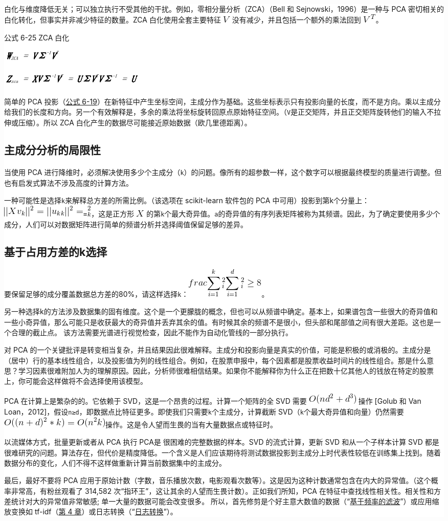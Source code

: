 白化与维度降低无关；可以独立执行不受其他的干扰。例如，零相分量分析（ZCA）（Bell 和 Sejnowski，1996）是一种与 PCA 密切相关的白化转化，但事实并非减少特征的数量。ZCA 白化使用全套主要特征 ![V](img/tex-5206560a306a2e085a437fd258eb57ce.gif) 没有减少，并且包括一个额外的乘法回到 ![V^T](img/tex-e235900271ebce7e675cc5f3bd724021.gif)。

公式 6-25 ZCA 白化

![图片6-25](img/chapter_6/6-25.png)

简单的 PCA 投影（[公式 6-19](https://www.safaribooksonline.com/library/view/feature-engineering-for/9781491953235/ch06.html#pca-projection)）在新特征中产生坐标空间，主成分作为基础。这些坐标表示只有投影向量的长度，而不是方向。乘以主成分给我们的长度和方向。另一个有效解释是，多余的乘法将坐标旋转回原点原始特征空间。（`V`是正交矩阵，并且正交矩阵旋转他们的输入不拉伸或压缩）。所以 ZCA 白化产生的数据尽可能接近原始数据（欧几里德距离）。

## 主成分分析的局限性

当使用 PCA 进行降维时，必须解决使用多少个主成分（`k`）的问题。像所有的超参数一样，这个数字可以根据最终模型的质量进行调整。但也有启发式算法不涉及高度的计算方法。

一种可能性是选择`k`来解释总方差的所需比例。（该选项在 scikit-learn 软件包的 PCA 中可用）投影到第k个分量上：![||Xv_k||^2= ||u_kσ_k||^2=](img/tex-39fe0c73dd5f856dd9cb63f655541ec1.gif)=![σ_k^2](img/tex-57d7d8e5d9f8948c3052746f23f7bf05.gif)，这是正方形 ![X](img/tex-02129bb861061d1a052c592e2dc6b383.gif) 的第`k`个最大奇异值。`a`的奇异值的有序列表矩阵被称为其频谱。因此，为了确定要使用多少个成分，人们可以对数据矩阵进行简单的频谱分析并选择阈值保留足够的差异。

## 基于占用方差的k选择

要保留足够的成分覆盖数据总方差的80%，请这样选择`k`：![frac{\sum_{i=1}^{k}σ_i^2}{\sum_{i=1}^{d}σ_i^2}\geq 8](img/tex-e944ce19c183de6b3a72679609fe5e5c.gif)。

另一种选择k的方法涉及数据集的固有维度。这个是一个更朦胧的概念，但也可以从频谱中确定。基本上，如果谱包含一些很大的奇异值和一些小奇异值，那么可能只是收获最大的奇异值并丢弃其余的值。有时候其余的频谱不是很小，但头部和尾部值之间有很大差距。这也是一个合理的截止点。 该方法需要光谱进行视觉检查，因此不能作为自动化管线的一部分执行。

对 PCA 的一个关键批评是转变相当复杂，并且结果因此很难解释。主成分和投影向量是真实的价值，可能是积极的或消极的。主成分是（居中）行的基本线性组合，以及投影值为列的线性组合。例如，在股票申报中，每个因素都是股票收益时间片的线性组合。那是什么意思？学习因素很难附加人为的理解原因。因此，分析师很难相信结果。如果你不能解释你为什么正在把数十亿其他人的钱放在特定的股票上，你可能会这样做将不会选择使用该模型。

PCA 在计算上是繁杂的的。它依赖于 SVD，这是一个昂贵的过程。计算一个矩阵的全 SVD 需要 ![O(nd^2+d^3)](img/tex-56802ad342c94c41c22f83e1fa3f8ea4.gif) 操作 [Golub 和 Van Loan，2012]，假设`n≥d`，即数据点比特征更多。即使我们只需要`k`个主成分，计算截断 SVD（`k`个最大奇异值和向量）仍然需要 ![O((n+d)^2*k)= O(n^2k)](img/tex-735e6824680c7d448ec778042f8bb840.gif)操作。这是令人望而生畏的当有大量数据点或特征时。

以流媒体方式，批量更新或者从 PCA 执行 PCA是 很困难的完整数据的样本。SVD 的流式计算，更新 SVD 和从一个子样本计算 SVD 都是很难研究的问题。算法存在，但代价是精度降低。一个含义是人们应该期待将测试数据投影到主成分上时代表性较低在训练集上找到。随着数据分布的变化，人们不得不这样做重新计算当前数据集中的主成分。

最后，最好不要将 PCA 应用于原始计数（字数，音乐播放次数，电影观看次数等）。这是因为这种计数通常包含在内大的异常值。（这个概率非常高，有粉丝观看了 314,582 次“指环王”，这让其余的人望而生畏计数）。正如我们所知，PCA 在特征中查找线性相关性。相关性和方差统计对大的异常值非常敏感; 单一大量的数据可能会改变很多。 所以，首先修剪是个好主意大数值的数据（“[基于频率的滤波](https://www.safaribooksonline.com/library/view/feature-engineering-for/9781491953235/ch03.html#sec-freq-filter)”）或应用缩放变换如 tf-idf（[第 4 章](https://www.safaribooksonline.com/library/view/feature-engineering-for/9781491953235/ch04.html#chap-tfidf)）或日志转换（“[日志转换](https://www.safaribooksonline.com/library/view/feature-engineering-for/9781491953235/ch02.html#sec-log-transform)”）。
